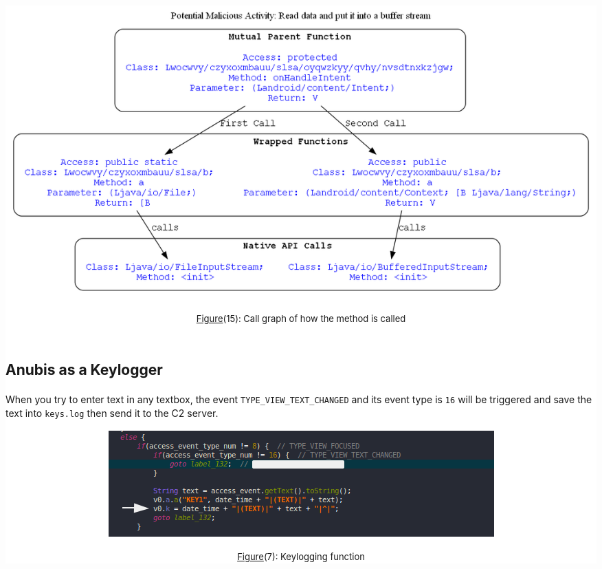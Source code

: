   <img src="23.png" />
</p>
<center><font size="2"> <u>Figure</u>(15): Call graph of how the method is called<u></u> </font></center>
<br>



## Anubis as a Keylogger

When you try to enter text in any textbox, the event `TYPE_VIEW_TEXT_CHANGED` and its event type is `16` will be triggered and save the text into `keys.log` then send it to the C2 server.
<p align="center">
  <img src="7.png" />
</p>
<center><font size="2"> <u>Figure</u>(7): Keylogging function<u></u> </font></center>
<p align="center">
